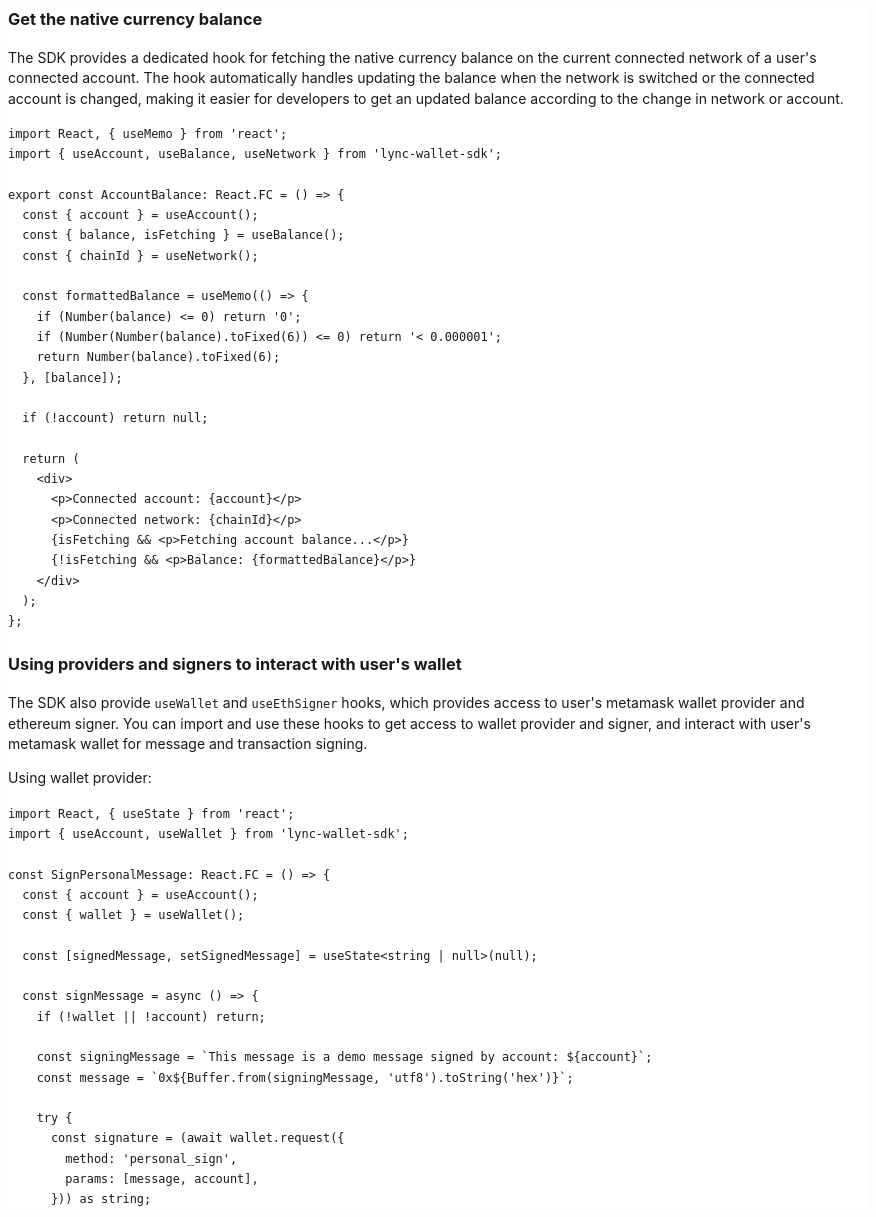### Get the native currency balance

The SDK provides a dedicated hook for fetching the native currency balance on the current connected network of a user's connected account. The hook automatically handles updating the balance when the network is switched or the connected account is changed, making it easier for developers to get an updated balance according to the change in network or account.

```tsx
import React, { useMemo } from 'react';
import { useAccount, useBalance, useNetwork } from 'lync-wallet-sdk';

export const AccountBalance: React.FC = () => {
  const { account } = useAccount();
  const { balance, isFetching } = useBalance();
  const { chainId } = useNetwork();

  const formattedBalance = useMemo(() => {
    if (Number(balance) <= 0) return '0';
    if (Number(Number(balance).toFixed(6)) <= 0) return '< 0.000001';
    return Number(balance).toFixed(6);
  }, [balance]);

  if (!account) return null;

  return (
    <div>
      <p>Connected account: {account}</p>
      <p>Connected network: {chainId}</p>
      {isFetching && <p>Fetching account balance...</p>}
      {!isFetching && <p>Balance: {formattedBalance}</p>}
    </div>
  );
};
```

### Using providers and signers to interact with user's wallet

The SDK also provide `useWallet` and `useEthSigner` hooks, which provides access to user's metamask wallet provider and ethereum signer. You can import and use these hooks to get access to wallet provider and signer, and interact with user's metamask wallet for message and transaction signing.

Using wallet provider:

```tsx
import React, { useState } from 'react';
import { useAccount, useWallet } from 'lync-wallet-sdk';

const SignPersonalMessage: React.FC = () => {
  const { account } = useAccount();
  const { wallet } = useWallet();

  const [signedMessage, setSignedMessage] = useState<string | null>(null);

  const signMessage = async () => {
    if (!wallet || !account) return;

    const signingMessage = `This message is a demo message signed by account: ${account}`;
    const message = `0x${Buffer.from(signingMessage, 'utf8').toString('hex')}`;

    try {
      const signature = (await wallet.request({
        method: 'personal_sign',
        params: [message, account],
      })) as string;
```